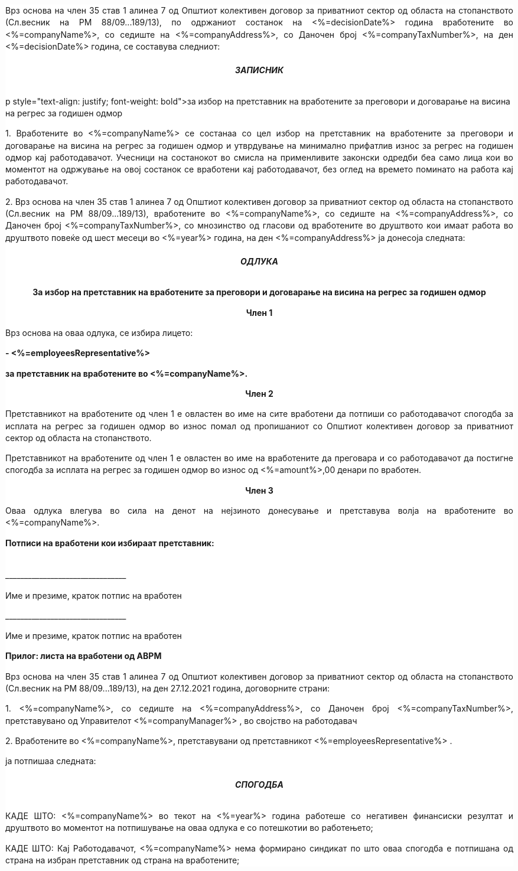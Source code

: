 <p style="text-align: justify; font-weight: normal">Врз основа на член 35 став 1 алинеа 7  од Општиот колективен договор за приватниот сектор од областа на стопанството (Сл.весник на РМ 88/09...189/13), по одржаниот состанок на <%=decisionDate%> година вработените во <%=companyName%>, со седиште на <%=companyAddress%>, со Даночен број <%=companyTaxNumber%>, на ден <%=decisionDate%> година, се составува следниот:
<h6 style="text-align: center; font-weight: bold">  ЗАПИСНИК </h6>
p style="text-align: justify; font-weight: bold">за избор на претставник на вработените за преговори и договарање на висина на регрес за годишен одмор </p>
<p style="text-align: justify; font-weight: normal">1.	Вработените во <%=companyName%> се состанаа со цел избор на претставник на вработените за преговори и договарање на висина на регрес за годишен одмор и утврдување на минимално прифатлив износ за регрес на годишен одмор кај работодавачот. Учесници на состанокот во смисла на применливите законски одредби беа само лица кои во моментот на одржување на овој состанок се вработени кај работодавачот, без оглед на времето поминато на работа кај работодавачот. 
<p style="text-align: justify; font-weight: normal">2.	Врз основа на член 35 став 1 алинеа 7  од Општиот колективен договор за приватниот сектор од областа на стопанството  (Сл.весник на РМ 88/09...189/13), вработените во <%=companyName%>, со седиште на <%=companyAddress%>, со Даночен број <%=companyTaxNumber%>, со мнозинство од гласови од вработените во друштвото кои имаат работа во друштвото повеќе од шест месеци во <%=year%> година, на ден <%=companyAddress%> ја донесоја следната:
<h6 style="text-align: center; font-weight: bold">ОДЛУКА </h6>
<p style="text-align: center; font-weight: bold">За избор на претставник на вработените за преговори и договарање на висина на регрес за годишен одмор </p>
<p style="text-align: center; font-weight: bold">Член 1</p>
<p style="text-align: justify; font-weight: normal">Врз основа на оваа одлука, се избира лицето:</p>
<p style="text-align: justify; font-weight: bold">-	<%=employeesRepresentative%></p>
<p style="text-align: justify; font-weight: bold">за претставник на вработените во <%=companyName%>. </p>
<p style="text-align: center; font-weight: bold">Член 2</p>
<p style="text-align: justify; font-weight: normal">Претставникот на вработените од член 1 е овластен во име на сите вработени да потпиши со работодавачот спогодба за исплата на регрес за годишен одмор во износ помал од пропишаниот со Општиот колективен договор за приватниот сектор од областа на стопанството.</p>
<p style="text-align: justify; font-weight: normal">Претставникот на вработените од член 1 е овластен во име на вработените да преговара и со работодавачот да постигне спогодба за исплата на регрес за годишен одмор во износ од <%=amount%>,00 денари по вработен.</p>
<p style="text-align: center; font-weight: bold">Член 3</p>
<p style="text-align: justify; font-weight: normal">Оваа одлука влегува во сила на денот на нејзиното донесување и претставува волја на вработените во <%=companyName%>. </p>
<p style="text-align: justify; font-weight: bold"> Потписи на вработени кои избираат претставник:
<br>
<br>
<p>________________________________</p>
<p>Име и презиме, краток потпис на вработен</p>
<p>________________________________</p>
<p>Име и презиме, краток потпис на вработен</p>
<p style="text-align: justify; font-weight: bold"> Прилог: листа на вработени од АВРМ

<p style="text-align: justify; font-weight: normal">Врз основа на член 35 став 1 алинеа 7  од Општиот колективен договор за приватниот сектор од областа на стопанството  (Сл.весник на РМ 88/09...189/13), на ден 27.12.2021 година, договорните страни:
<p style="text-align: justify; font-weight: normal">1.	<%=companyName%>, со седиште на <%=companyAddress%>, со Даночен број <%=companyTaxNumber%>, претставувано од Управителот <%=companyManager%> , во својство на работодавач
<p style="text-align: justify; font-weight: normal">2.	Вработените во <%=companyName%>, претставувани од претставникот <%=employeesRepresentative%> . 
<p style="text-align: justify; font-weight: normal">ја потпишаа следната:
<h6 style="text-align: center; font-weight: bold"> СПОГОДБА </h6>
<p style="text-align: justify; font-weight: normal">КАДЕ ШТО:  <%=companyName%> во текот на <%=year%> година работеше со негативен финансиски резултат и друштвото во моментот на потпишување на оваа одлука е со потешкотии во работењето;
<p style="text-align: justify; font-weight: normal">КАДЕ ШТО: Кај Работодавачот, <%=companyName%> нема формирано синдикат по што оваа спогодба е потпишана од страна на избран претставник од страна на вработените;